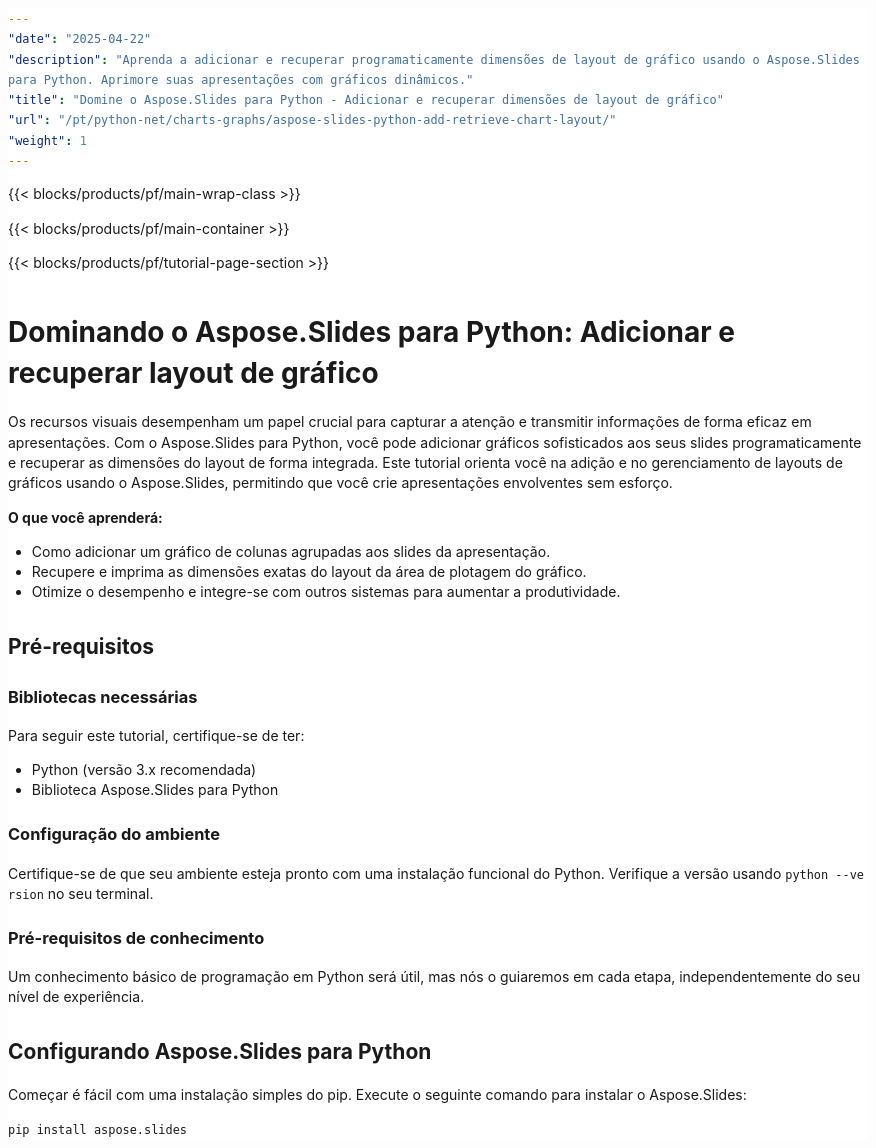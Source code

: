 ```yaml
---
"date": "2025-04-22"
"description": "Aprenda a adicionar e recuperar programaticamente dimensões de layout de gráfico usando o Aspose.Slides para Python. Aprimore suas apresentações com gráficos dinâmicos."
"title": "Domine o Aspose.Slides para Python - Adicionar e recuperar dimensões de layout de gráfico"
"url": "/pt/python-net/charts-graphs/aspose-slides-python-add-retrieve-chart-layout/"
"weight": 1
---
```


{{< blocks/products/pf/main-wrap-class >}}

{{< blocks/products/pf/main-container >}}

{{< blocks/products/pf/tutorial-page-section >}}
# Dominando o Aspose.Slides para Python: Adicionar e recuperar layout de gráfico

Os recursos visuais desempenham um papel crucial para capturar a atenção e transmitir informações de forma eficaz em apresentações. Com o Aspose.Slides para Python, você pode adicionar gráficos sofisticados aos seus slides programaticamente e recuperar as dimensões do layout de forma integrada. Este tutorial orienta você na adição e no gerenciamento de layouts de gráficos usando o Aspose.Slides, permitindo que você crie apresentações envolventes sem esforço.

**O que você aprenderá:**
- Como adicionar um gráfico de colunas agrupadas aos slides da apresentação.
- Recupere e imprima as dimensões exatas do layout da área de plotagem do gráfico.
- Otimize o desempenho e integre-se com outros sistemas para aumentar a produtividade.

## Pré-requisitos

### Bibliotecas necessárias
Para seguir este tutorial, certifique-se de ter:
- Python (versão 3.x recomendada)
- Biblioteca Aspose.Slides para Python

### Configuração do ambiente
Certifique-se de que seu ambiente esteja pronto com uma instalação funcional do Python. Verifique a versão usando `python --version` no seu terminal.

### Pré-requisitos de conhecimento
Um conhecimento básico de programação em Python será útil, mas nós o guiaremos em cada etapa, independentemente do seu nível de experiência.

## Configurando Aspose.Slides para Python

Começar é fácil com uma instalação simples do pip. Execute o seguinte comando para instalar o Aspose.Slides:
```bash
pip install aspose.slides
```
